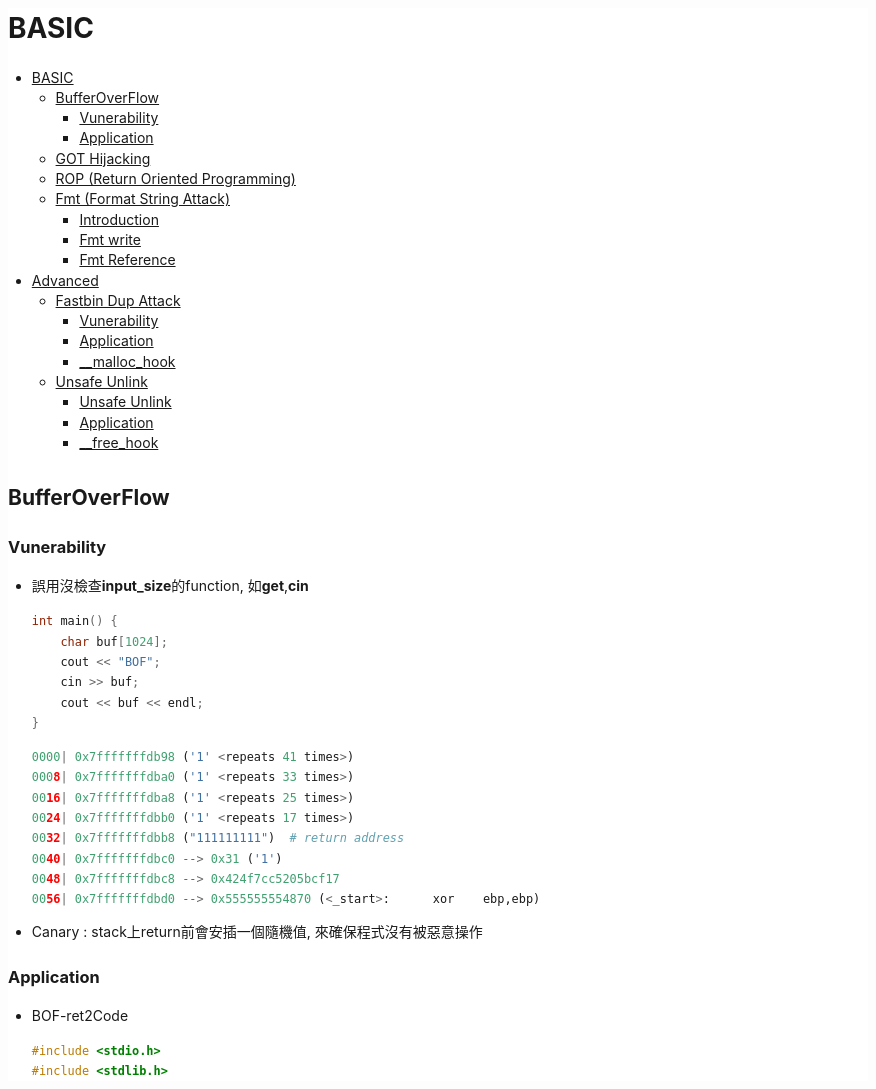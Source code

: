 # BASIC

- [BASIC](#basic)
	- [BufferOverFlow](#bufferoverflow)
		- [Vunerability](#vunerability)
		- [Application](#application)
	- [GOT Hijacking](#got-hijacking)
	- [ROP (Return Oriented Programming)](#rop-return-oriented-programming)
	- [Fmt (Format String Attack)](#fmt-format-string-attack)
		- [Introduction](#introduction)
		- [Fmt write](#fmt-write)
		- [Fmt Reference](#fmt-reference)
- [Advanced](#advanced)
	- [Fastbin Dup Attack](#fastbin-dup-attack)
		- [Vunerability](#vunerability-1)
		- [Application](#application-1)
		- [__malloc_hook](#mallochook)
	- [Unsafe Unlink](#unsafe-unlink)
		- [Unsafe Unlink](#unsafe-unlink-1)
		- [Application](#application-2)
		- [__free_hook](#freehook)


## BufferOverFlow

### Vunerability

- 誤用沒檢查**input_size**的function, 如**get**,**cin**
	```C++
	int main() {
		char buf[1024];
		cout << "BOF";
		cin >> buf;
		cout << buf << endl;
	}
	```

	```python
	0000| 0x7fffffffdb98 ('1' <repeats 41 times>)
    0008| 0x7fffffffdba0 ('1' <repeats 33 times>)
    0016| 0x7fffffffdba8 ('1' <repeats 25 times>)
    0024| 0x7fffffffdbb0 ('1' <repeats 17 times>)
    0032| 0x7fffffffdbb8 ("111111111")  # return address
    0040| 0x7fffffffdbc0 --> 0x31 ('1')
    0048| 0x7fffffffdbc8 --> 0x424f7cc5205bcf17 
    0056| 0x7fffffffdbd0 --> 0x555555554870 (<_start>:      xor    ebp,ebp)
	```

- Canary : stack上return前會安插一個隨機值, 來確保程式沒有被惡意操作

### Application
- BOF-ret2Code
	```C
	#include <stdio.h>
	#include <stdlib.h>
